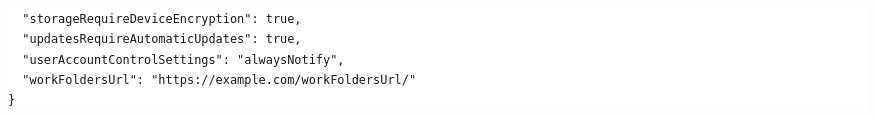 ``` http
  "storageRequireDeviceEncryption": true,
  "updatesRequireAutomaticUpdates": true,
  "userAccountControlSettings": "alwaysNotify",
  "workFoldersUrl": "https://example.com/workFoldersUrl/"
}
```




